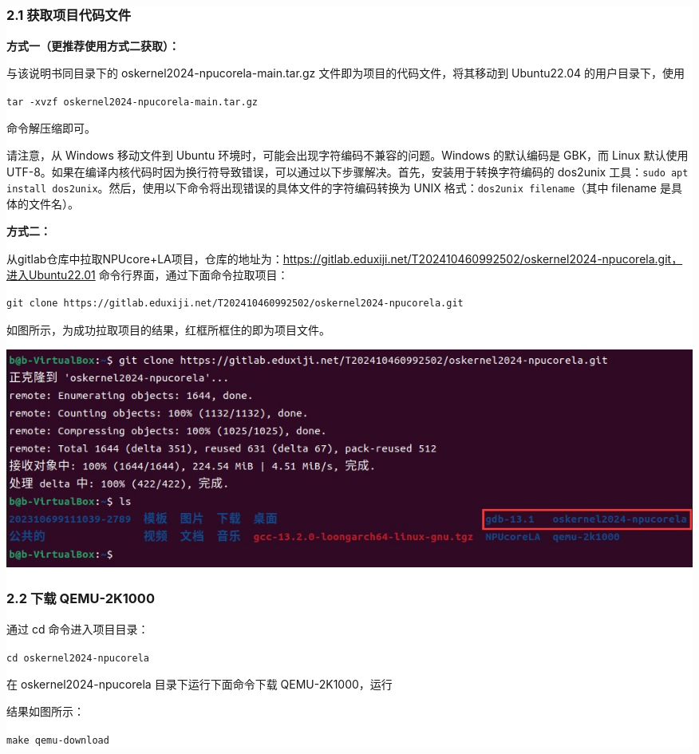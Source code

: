 ### **2.1** **获取项目代码文件**

**方式一（更推荐使用方式二获取）：**

与该说明书同目录下的 oskernel2024-npucorela-main.tar.gz 文件即为项目的代码文件，将其移动到 Ubuntu22.04 的用户目录下，使用 

```shell
tar -xvzf oskernel2024-npucorela-main.tar.gz 
```

命令解压缩即可。

请注意，从 Windows 移动文件到 Ubuntu 环境时，可能会出现字符编码不兼容的问题。Windows 的默认编码是 GBK，而 Linux 默认使用 UTF-8。如果在编译内核代码时因为换行符导致错误，可以通过以下步骤解决。首先，安装用于转换字符编码的 dos2unix 工具：`sudo apt install dos2unix`。然后，使用以下命令将出现错误的具体文件的字符编码转换为 UNIX 格式：`dos2unix filename`（其中 filename 是具体的文件名）。

**方式二：**

从gitlab仓库中拉取NPUcore+LA项目，仓库的地址为：https://gitlab.eduxiji.net/T202410460992502/oskernel2024-npucorela.git，进入Ubuntu22.01 命令行界面，通过下面命令拉取项目：

```shell
git clone https://gitlab.eduxiji.net/T202410460992502/oskernel2024-npucorela.git
```

如图所示，为成功拉取项目的结果，红框所框住的即为项目文件。

![从仓库拉取项目结果](picture/从仓库拉取项目结果.png)

### **2.2 下载 QEMU-2K1000**

通过 cd 命令进入项目目录：

```shell
cd oskernel2024-npucorela
```

在 oskernel2024-npucorela 目录下运行下面命令下载 QEMU-2K1000，运行

结果如图所示：

```shell
make qemu-download
```
